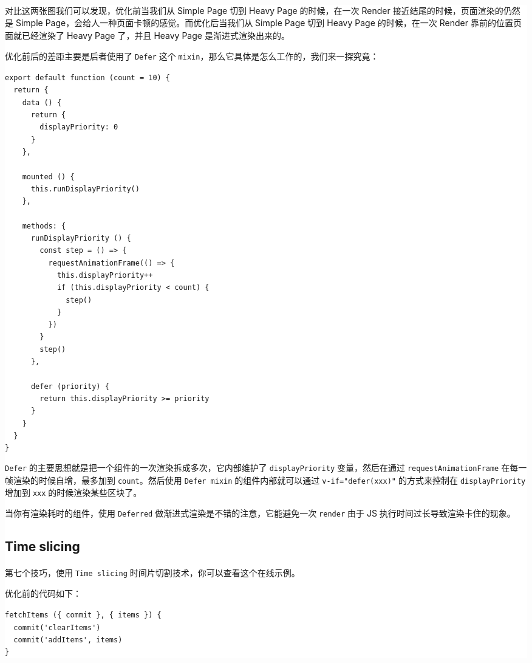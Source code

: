 
对比这两张图我们可以发现，优化前当我们从 Simple Page 切到 Heavy Page 的时候，在一次 Render 接近结尾的时候，页面渲染的仍然是 Simple Page，会给人一种页面卡顿的感觉。而优化后当我们从 Simple Page 切到 Heavy Page 的时候，在一次 Render 靠前的位置页面就已经渲染了 Heavy Page 了，并且 Heavy Page 是渐进式渲染出来的。

优化前后的差距主要是后者使用了 `Defer` 这个 `mixin`，那么它具体是怎么工作的，我们来一探究竟：

```
export default function (count = 10) {
  return {
    data () {
      return {
        displayPriority: 0
      }
    },

    mounted () {
      this.runDisplayPriority()
    },

    methods: {
      runDisplayPriority () {
        const step = () => {
          requestAnimationFrame(() => {
            this.displayPriority++
            if (this.displayPriority < count) {
              step()
            }
          })
        }
        step()
      },

      defer (priority) {
        return this.displayPriority >= priority
      }
    }
  }
}
```

`Defer` 的主要思想就是把一个组件的一次渲染拆成多次，它内部维护了 `displayPriority` 变量，然后在通过 `requestAnimationFrame` 在每一帧渲染的时候自增，最多加到 `count`。然后使用 `Defer mixin` 的组件内部就可以通过 `v-if="defer(xxx)"` 的方式来控制在 `displayPriority` 增加到 `xxx` 的时候渲染某些区块了。

当你有渲染耗时的组件，使用 `Deferred` 做渐进式渲染是不错的注意，它能避免一次 `render` 由于 JS 执行时间过长导致渲染卡住的现象。

## Time slicing

第七个技巧，使用 `Time slicing` 时间片切割技术，你可以查看这个在线示例。

优化前的代码如下：

```
fetchItems ({ commit }, { items }) {
  commit('clearItems')
  commit('addItems', items)
}
```
